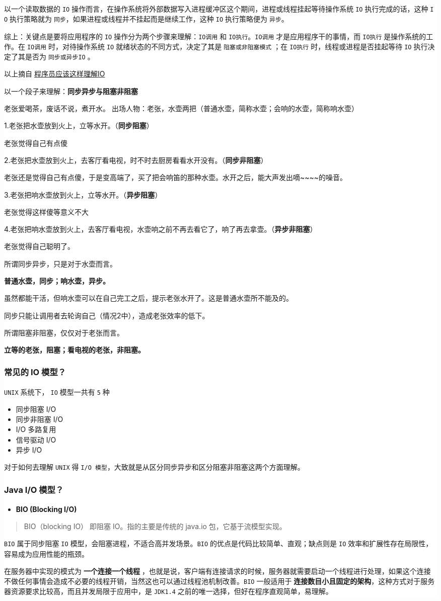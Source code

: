 以一个读取数据的 `IO` 操作而言，在操作系统将外部数据写入进程缓冲区这个期间，进程或线程挂起等待操作系统 `IO` 执行完成的话，这种 `IO` 执行策略就为 `同步`，如果进程或线程并不挂起而是继续工作，这种 `IO` 执行策略便为 `异步`。

综上：关键点是要将应用程序的 `IO` 操作分为两个步骤来理解：`IO调用` 和 `IO执行`。`IO调用` 才是应用程序干的事情，而 `IO执行` 是操作系统的工作。在 `IO调用` 时，对待操作系统 `IO` 就绪状态的不同方式，决定了其是 `阻塞或非阻塞模式` ；在 `IO执行` 时，线程或进程是否挂起等待 `IO` 执行决定了其是否为 `同步或异步IO` 。

以上摘自 [程序员应该这样理解IO](https://www.jianshu.com/p/fa7bdc4f3de7)

以一个段子来理解：**同步异步与阻塞非阻塞**

老张爱喝茶，废话不说，煮开水。
出场人物：老张，水壶两把（普通水壶，简称水壶；会响的水壶，简称响水壶）

1.老张把水壶放到火上，立等水开。（**同步阻塞**）

老张觉得自己有点傻

2.老张把水壶放到火上，去客厅看电视，时不时去厨房看看水开没有。（**同步非阻塞**）

老张还是觉得自己有点傻，于是变高端了，买了把会响笛的那种水壶。水开之后，能大声发出嘀~~~~的噪音。

3.老张把响水壶放到火上，立等水开。（**异步阻塞**）

老张觉得这样傻等意义不大

4.老张把响水壶放到火上，去客厅看电视，水壶响之前不再去看它了，响了再去拿壶。（**异步非阻塞**）

老张觉得自己聪明了。

所谓同步异步，只是对于水壶而言。

**普通水壶，同步；响水壶，异步。**

虽然都能干活，但响水壶可以在自己完工之后，提示老张水开了。这是普通水壶所不能及的。

同步只能让调用者去轮询自己（情况2中），造成老张效率的低下。

所谓阻塞非阻塞，仅仅对于老张而言。

**立等的老张，阻塞；看电视的老张，非阻塞。**

### 常见的 IO 模型？

`UNIX` 系统下， `IO` 模型一共有 `5` 种

- 同步阻塞 I/O
- 同步非阻塞 I/O
- I/O 多路复用
- 信号驱动 I/O
- 异步 I/O

对于如何去理解 `UNIX` 得 `I/O 模型`，大致就是从区分同步异步和区分阻塞非阻塞这两个方面理解。

### Java I/O 模型？

- **BIO (Blocking I/O)**

> BIO（blocking IO） 即阻塞 IO。指的主要是传统的 java.io 包，它基于流模型实现。

`BIO` 属于同步阻塞 `IO` 模型，会阻塞进程，不适合高并发场景。`BIO` 的优点是代码比较简单、直观；缺点则是 `IO` 效率和扩展性存在局限性，容易成为应用性能的瓶颈。

在服务器中实现的模式为 **一个连接一个线程** ，也就是说，客户端有连接请求的时候，服务器就需要启动一个线程进行处理，如果这个连接不做任何事情会造成不必要的线程开销，当然这也可以通过线程池机制改善。`BIO` 一般适用于 **连接数目小且固定的架构**，这种方式对于服务器资源要求比较高，而且并发局限于应用中，是 `JDK1.4` 之前的唯一选择，但好在程序直观简单，易理解。
